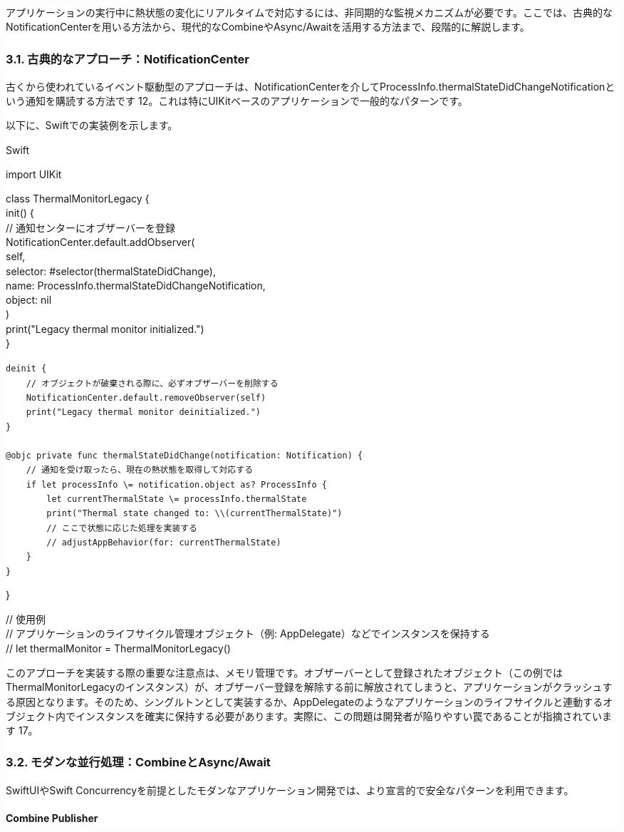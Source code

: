 アプリケーションの実行中に熱状態の変化にリアルタイムで対応するには、非同期的な監視メカニズムが必要です。ここでは、古典的なNotificationCenterを用いる方法から、現代的なCombineやAsync/Awaitを活用する方法まで、段階的に解説します。

### **3.1. 古典的なアプローチ：NotificationCenter**

古くから使われているイベント駆動型のアプローチは、NotificationCenterを介してProcessInfo.thermalStateDidChangeNotificationという通知を購読する方法です 12。これは特にUIKitベースのアプリケーションで一般的なパターンです。

以下に、Swiftでの実装例を示します。

Swift

import UIKit

class ThermalMonitorLegacy {  
    init() {  
        // 通知センターにオブザーバーを登録  
        NotificationCenter.default.addObserver(  
            self,  
            selector: \#selector(thermalStateDidChange),  
            name: ProcessInfo.thermalStateDidChangeNotification,  
            object: nil  
        )  
        print("Legacy thermal monitor initialized.")  
    }

    deinit {  
        // オブジェクトが破棄される際に、必ずオブザーバーを削除する  
        NotificationCenter.default.removeObserver(self)  
        print("Legacy thermal monitor deinitialized.")  
    }

    @objc private func thermalStateDidChange(notification: Notification) {  
        // 通知を受け取ったら、現在の熱状態を取得して対応する  
        if let processInfo \= notification.object as? ProcessInfo {  
            let currentThermalState \= processInfo.thermalState  
            print("Thermal state changed to: \\(currentThermalState)")  
            // ここで状態に応じた処理を実装する  
            // adjustAppBehavior(for: currentThermalState)  
        }  
    }  
}

// 使用例  
// アプリケーションのライフサイクル管理オブジェクト（例: AppDelegate）などでインスタンスを保持する  
// let thermalMonitor \= ThermalMonitorLegacy()

このアプローチを実装する際の重要な注意点は、メモリ管理です。オブザーバーとして登録されたオブジェクト（この例ではThermalMonitorLegacyのインスタンス）が、オブザーバー登録を解除する前に解放されてしまうと、アプリケーションがクラッシュする原因となります。そのため、シングルトンとして実装するか、AppDelegateのようなアプリケーションのライフサイクルと連動するオブジェクト内でインスタンスを確実に保持する必要があります。実際に、この問題は開発者が陥りやすい罠であることが指摘されています 17。

### **3.2. モダンな並行処理：CombineとAsync/Await**

SwiftUIやSwift Concurrencyを前提としたモダンなアプリケーション開発では、より宣言的で安全なパターンを利用できます。

#### **Combine Publisher**
